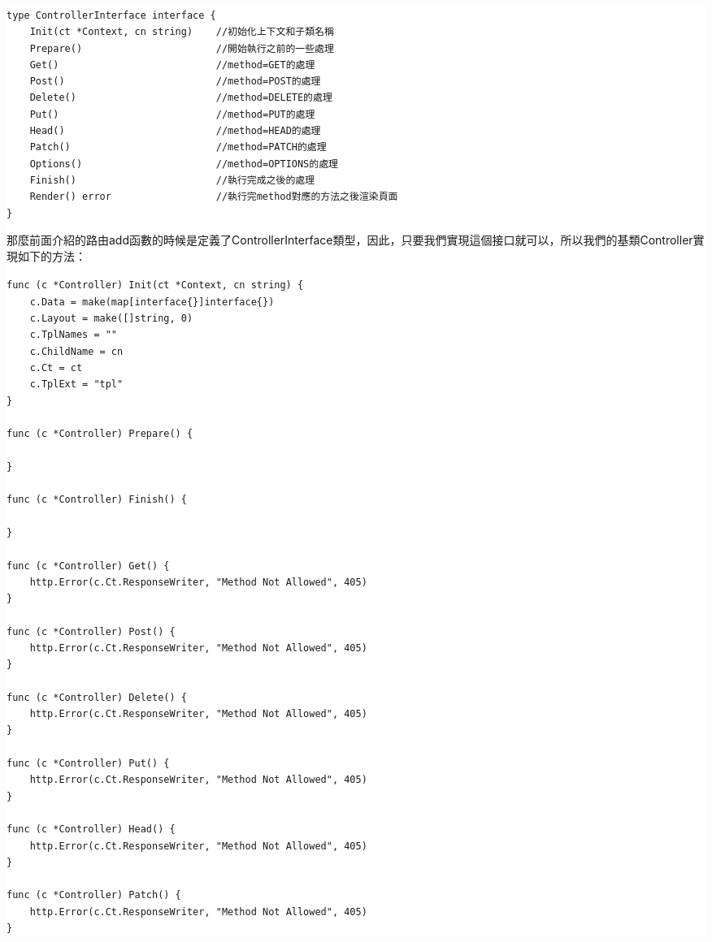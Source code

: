 	type ControllerInterface interface {
		Init(ct *Context, cn string)    //初始化上下文和子類名稱
		Prepare()                       //開始執行之前的一些處理
		Get()                           //method=GET的處理
		Post()                          //method=POST的處理
		Delete()                        //method=DELETE的處理
		Put()                           //method=PUT的處理
		Head()                          //method=HEAD的處理
		Patch()                         //method=PATCH的處理
		Options()                       //method=OPTIONS的處理
		Finish()                        //執行完成之後的處理		
		Render() error                  //執行完method對應的方法之後渲染頁面
	}

那麼前面介紹的路由add函數的時候是定義了ControllerInterface類型，因此，只要我們實現這個接口就可以，所以我們的基類Controller實現如下的方法：

	func (c *Controller) Init(ct *Context, cn string) {
		c.Data = make(map[interface{}]interface{})
		c.Layout = make([]string, 0)
		c.TplNames = ""
		c.ChildName = cn
		c.Ct = ct
		c.TplExt = "tpl"
	}

	func (c *Controller) Prepare() {

	}

	func (c *Controller) Finish() {

	}

	func (c *Controller) Get() {
		http.Error(c.Ct.ResponseWriter, "Method Not Allowed", 405)
	}

	func (c *Controller) Post() {
		http.Error(c.Ct.ResponseWriter, "Method Not Allowed", 405)
	}

	func (c *Controller) Delete() {
		http.Error(c.Ct.ResponseWriter, "Method Not Allowed", 405)
	}

	func (c *Controller) Put() {
		http.Error(c.Ct.ResponseWriter, "Method Not Allowed", 405)
	}

	func (c *Controller) Head() {
		http.Error(c.Ct.ResponseWriter, "Method Not Allowed", 405)
	}

	func (c *Controller) Patch() {
		http.Error(c.Ct.ResponseWriter, "Method Not Allowed", 405)
	}
